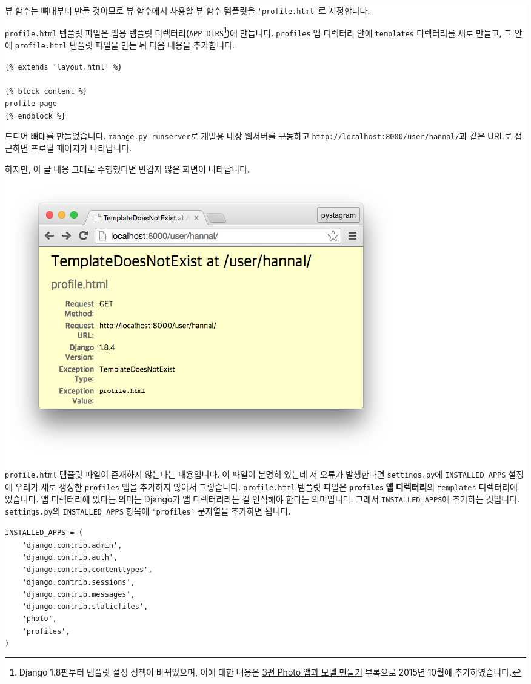 뷰 함수는 뼈대부터 만들 것이므로 뷰 함수에서 사용할 뷰 함수 템플릿을 `'profile.html'`로 지정합니다.

`profile.html` 템플릿 파일은 앱용 템플릿 디렉터리(`APP_DIRS`[^2])에 만듭니다. `profiles` 앱 디렉터리 안에 `templates` 디렉터리를 새로 만들고, 그 안에 `profile.html` 템플릿 파일을 만든 뒤 다음 내용을 추가합니다.

```
{% extends 'layout.html' %}

{% block content %}
profile page
{% endblock %}
```

드디어 뼈대를 만들었습니다. `manage.py runserver`로 개발용 내장 웹서버를 구동하고 `http://localhost:8000/user/hannal/`과 같은 URL로 접근하면 프로필 페이지가 나타납니다.

하지만, 이 글 내용 그대로 수행했다면 반갑지 않은 화면이 나타납니다.

![](10-not_exist_template_file_error.png)

`profile.html` 템플릿 파일이 존재하지 않는다는 내용입니다. 이 파일이 분명히 있는데 저 오류가 발생한다면 `settings.py`에 `INSTALLED_APPS` 설정에 우리가 새로 생성한 `profiles` 앱을 추가하지 않아서 그렇습니다. `profile.html` 템플릿 파일은 **`profiles` 앱 디렉터리**의 `templates` 디렉터리에 있습니다. 앱 디렉터리에 있다는 의미는 Django가 앱 디렉터리라는 걸 인식해야 한다는 의미입니다. 그래서 `INSTALLED_APPS`에 추가하는 것입니다. `settings.py`의 `INSTALLED_APPS` 항목에 `'profiles'` 문자열을 추가하면 됩니다.

```
INSTALLED_APPS = (
    'django.contrib.admin',
    'django.contrib.auth',
    'django.contrib.contenttypes',
    'django.contrib.sessions',
    'django.contrib.messages',
    'django.contrib.staticfiles',
    'photo',
    'profiles',
)
```


[^1]: [5편 url에 view 함수 연결해서 사진 출력하기](http://blog.hannal.com/2014/11/start_with_django_webframework_05/) 부록에 변화한 `urlpatterns`에 대한 내용을 2015년 10월에 추가하였습니다.
[^2]: Django 1.8판부터 템플릿 설정 정책이 바뀌었으며, 이에 대한 내용은 [3편 Photo 앱과 모델 만들기](http://blog.hannal.com/2014/9/start_with_django_webframework_03/) 부록으로 2015년 10월에 추가하였습니다.